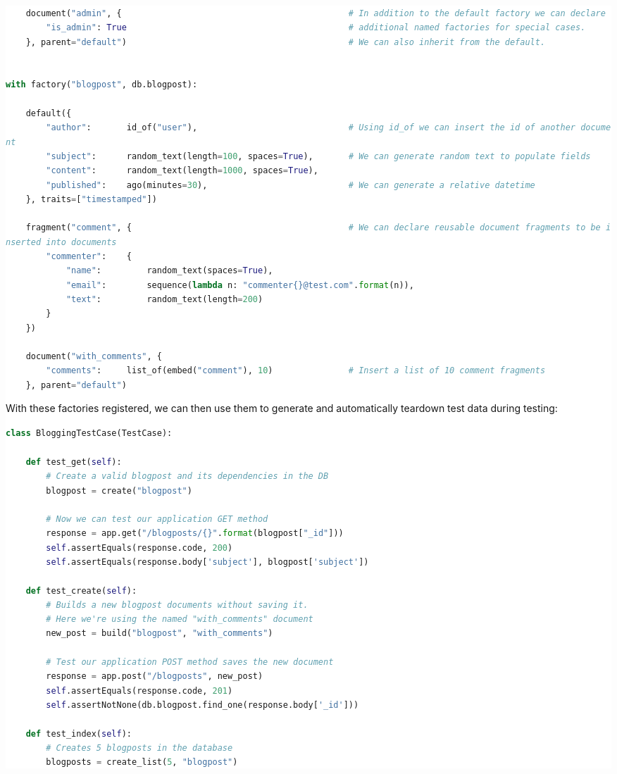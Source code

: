 ```python
    document("admin", {                                             # In addition to the default factory we can declare
        "is_admin": True                                            # additional named factories for special cases.
    }, parent="default")                                            # We can also inherit from the default.


with factory("blogpost", db.blogpost):

    default({
        "author":       id_of("user"),                              # Using id_of we can insert the id of another document
        "subject":      random_text(length=100, spaces=True),       # We can generate random text to populate fields
        "content":      random_text(length=1000, spaces=True),
        "published":    ago(minutes=30),                            # We can generate a relative datetime
    }, traits=["timestamped"])

    fragment("comment", {                                           # We can declare reusable document fragments to be inserted into documents
        "commenter":    {
            "name":         random_text(spaces=True),
            "email":        sequence(lambda n: "commenter{}@test.com".format(n)),
            "text":         random_text(length=200)
        }
    })

    document("with_comments", {
        "comments":     list_of(embed("comment"), 10)               # Insert a list of 10 comment fragments
    }, parent="default")
```

With these factories registered, we can then use them to generate and automatically teardown test data during testing:

```python
class BloggingTestCase(TestCase):

    def test_get(self):
        # Create a valid blogpost and its dependencies in the DB
        blogpost = create("blogpost")

        # Now we can test our application GET method
        response = app.get("/blogposts/{}".format(blogpost["_id"]))
        self.assertEquals(response.code, 200)
        self.assertEquals(response.body['subject'], blogpost['subject'])

    def test_create(self):
        # Builds a new blogpost documents without saving it.
        # Here we're using the named "with_comments" document
        new_post = build("blogpost", "with_comments")

        # Test our application POST method saves the new document
        response = app.post("/blogposts", new_post)
        self.assertEquals(response.code, 201)
        self.assertNotNone(db.blogpost.find_one(response.body['_id']))

    def test_index(self):
        # Creates 5 blogposts in the database
        blogposts = create_list(5, "blogpost")

```